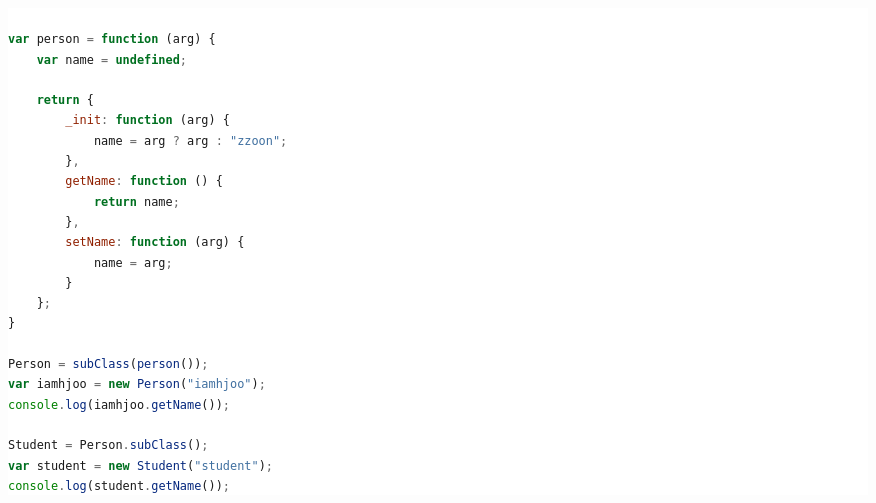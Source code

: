 ```javascript 1.8

var person = function (arg) {
    var name = undefined;

    return {
        _init: function (arg) {
            name = arg ? arg : "zzoon";
        },
        getName: function () {
            return name;
        },
        setName: function (arg) {
            name = arg;
        }
    };
}

Person = subClass(person());
var iamhjoo = new Person("iamhjoo");
console.log(iamhjoo.getName());

Student = Person.subClass();
var student = new Student("student");
console.log(student.getName());
```
